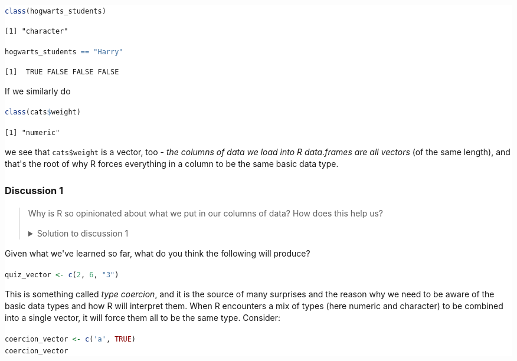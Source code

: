 ```r
class(hogwarts_students)
```

```
[1] "character"
```


```r
hogwarts_students == "Harry"
```

```
[1]  TRUE FALSE FALSE FALSE
```

If we similarly do


```r
class(cats$weight)
```

```
[1] "numeric"
```

we see that `cats$weight` is a vector, too - *the columns of data we load into R
data.frames are all vectors* (of the same length), and that's the root of why R forces everything in
a column to be the same basic data type.

### Discussion 1

> Why is R so opinionated about what we put in our columns of data?
> How does this help us?
> 
> 
> <details><summary>
> Solution to discussion 1
> </summary></details>


Given what we've learned so far, what do you think the following will produce?


```r
quiz_vector <- c(2, 6, "3")
```

This is something called *type coercion*, and it is the source of many surprises
and the reason why we need to be aware of the basic data types and how R will
interpret them. When R encounters a mix of types (here numeric and character) to
be combined into a single vector, it will force them all to be the same
type. Consider:


```r
coercion_vector <- c('a', TRUE)
coercion_vector
```
